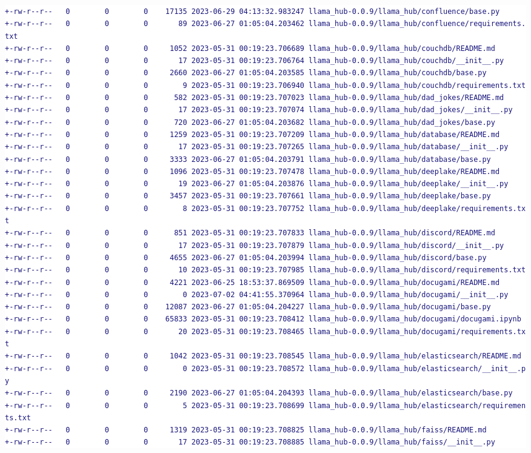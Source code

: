 ```diff
+-rw-r--r--   0        0        0    17135 2023-06-29 04:13:32.983247 llama_hub-0.0.9/llama_hub/confluence/base.py
+-rw-r--r--   0        0        0       89 2023-06-27 01:05:04.203462 llama_hub-0.0.9/llama_hub/confluence/requirements.txt
+-rw-r--r--   0        0        0     1052 2023-05-31 00:19:23.706689 llama_hub-0.0.9/llama_hub/couchdb/README.md
+-rw-r--r--   0        0        0       17 2023-05-31 00:19:23.706764 llama_hub-0.0.9/llama_hub/couchdb/__init__.py
+-rw-r--r--   0        0        0     2660 2023-06-27 01:05:04.203585 llama_hub-0.0.9/llama_hub/couchdb/base.py
+-rw-r--r--   0        0        0        9 2023-05-31 00:19:23.706940 llama_hub-0.0.9/llama_hub/couchdb/requirements.txt
+-rw-r--r--   0        0        0      582 2023-05-31 00:19:23.707023 llama_hub-0.0.9/llama_hub/dad_jokes/README.md
+-rw-r--r--   0        0        0       17 2023-05-31 00:19:23.707074 llama_hub-0.0.9/llama_hub/dad_jokes/__init__.py
+-rw-r--r--   0        0        0      720 2023-06-27 01:05:04.203682 llama_hub-0.0.9/llama_hub/dad_jokes/base.py
+-rw-r--r--   0        0        0     1259 2023-05-31 00:19:23.707209 llama_hub-0.0.9/llama_hub/database/README.md
+-rw-r--r--   0        0        0       17 2023-05-31 00:19:23.707265 llama_hub-0.0.9/llama_hub/database/__init__.py
+-rw-r--r--   0        0        0     3333 2023-06-27 01:05:04.203791 llama_hub-0.0.9/llama_hub/database/base.py
+-rw-r--r--   0        0        0     1096 2023-05-31 00:19:23.707478 llama_hub-0.0.9/llama_hub/deeplake/README.md
+-rw-r--r--   0        0        0       19 2023-06-27 01:05:04.203876 llama_hub-0.0.9/llama_hub/deeplake/__init__.py
+-rw-r--r--   0        0        0     3457 2023-05-31 00:19:23.707661 llama_hub-0.0.9/llama_hub/deeplake/base.py
+-rw-r--r--   0        0        0        8 2023-05-31 00:19:23.707752 llama_hub-0.0.9/llama_hub/deeplake/requirements.txt
+-rw-r--r--   0        0        0      851 2023-05-31 00:19:23.707833 llama_hub-0.0.9/llama_hub/discord/README.md
+-rw-r--r--   0        0        0       17 2023-05-31 00:19:23.707879 llama_hub-0.0.9/llama_hub/discord/__init__.py
+-rw-r--r--   0        0        0     4655 2023-06-27 01:05:04.203994 llama_hub-0.0.9/llama_hub/discord/base.py
+-rw-r--r--   0        0        0       10 2023-05-31 00:19:23.707985 llama_hub-0.0.9/llama_hub/discord/requirements.txt
+-rw-r--r--   0        0        0     4221 2023-06-25 18:53:37.869509 llama_hub-0.0.9/llama_hub/docugami/README.md
+-rw-r--r--   0        0        0        0 2023-07-02 04:41:55.370964 llama_hub-0.0.9/llama_hub/docugami/__init__.py
+-rw-r--r--   0        0        0    12087 2023-06-27 01:05:04.204227 llama_hub-0.0.9/llama_hub/docugami/base.py
+-rw-r--r--   0        0        0    65833 2023-05-31 00:19:23.708412 llama_hub-0.0.9/llama_hub/docugami/docugami.ipynb
+-rw-r--r--   0        0        0       20 2023-05-31 00:19:23.708465 llama_hub-0.0.9/llama_hub/docugami/requirements.txt
+-rw-r--r--   0        0        0     1042 2023-05-31 00:19:23.708545 llama_hub-0.0.9/llama_hub/elasticsearch/README.md
+-rw-r--r--   0        0        0        0 2023-05-31 00:19:23.708572 llama_hub-0.0.9/llama_hub/elasticsearch/__init__.py
+-rw-r--r--   0        0        0     2190 2023-06-27 01:05:04.204393 llama_hub-0.0.9/llama_hub/elasticsearch/base.py
+-rw-r--r--   0        0        0        5 2023-05-31 00:19:23.708699 llama_hub-0.0.9/llama_hub/elasticsearch/requirements.txt
+-rw-r--r--   0        0        0     1319 2023-05-31 00:19:23.708825 llama_hub-0.0.9/llama_hub/faiss/README.md
+-rw-r--r--   0        0        0       17 2023-05-31 00:19:23.708885 llama_hub-0.0.9/llama_hub/faiss/__init__.py
```